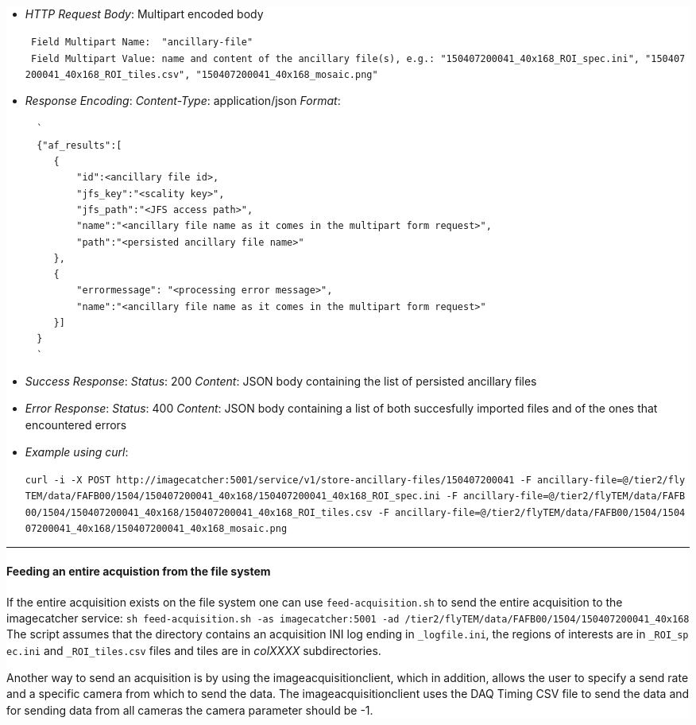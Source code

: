 * _HTTP Request Body_:  Multipart encoded body

       Field Multipart Name:  "ancillary-file"
       Field Multipart Value: name and content of the ancillary file(s), e.g.: "150407200041_40x168_ROI_spec.ini", "150407200041_40x168_ROI_tiles.csv", "150407200041_40x168_mosaic.png"

* _Response Encoding_:  _Content-Type_:  application/json
        _Format_:
        
        `
        {"af_results":[
           {
               "id":<ancillary file id>,
               "jfs_key":"<scality key>",
               "jfs_path":"<JFS access path>",
               "name":"<ancillary file name as it comes in the multipart form request>",
               "path":"<persisted ancillary file name>"
           },
           {
               "errormessage": "<processing error message>",
               "name":"<ancillary file name as it comes in the multipart form request>"
           }]
        }
        `

* _Success Response_:
        _Status_:       200
        _Content_:      JSON body containing the list of persisted ancillary files

* _Error Response_:
        _Status_:       400
        _Content_:      JSON body containing a list of both succesfully imported files and of the ones that encountered errors

* _Example using curl_:

    `curl -i -X POST http://imagecatcher:5001/service/v1/store-ancillary-files/150407200041 -F ancillary-file=@/tier2/flyTEM/data/FAFB00/1504/150407200041_40x168/150407200041_40x168_ROI_spec.ini -F ancillary-file=@/tier2/flyTEM/data/FAFB00/1504/150407200041_40x168/150407200041_40x168_ROI_tiles.csv -F ancillary-file=@/tier2/flyTEM/data/FAFB00/1504/150407200041_40x168/150407200041_40x168_mosaic.png`

----

#### Feeding an entire acquistion from the file system

If the entire acquisition exists on the file system one can use `feed-acquisition.sh` to send the entire acquisition to the imagecatcher service:
`
 sh feed-acquisition.sh -as imagecatcher:5001 -ad /tier2/flyTEM/data/FAFB00/1504/150407200041_40x168
`
The script assumes that the directory contains an acquisition INI log ending in `_logfile.ini`, the regions of interests are in `_ROI_spec.ini` and `_ROI_tiles.csv` files and tiles are in _colXXXX_ subdirectories.


Another way to send an acquisition is by using the imageacquisitionclient, which in addition, allows the user to specify a send rate and
a specific camera from which to send the data. The imageacquisitionclient uses the DAQ Timing CSV file to send the data and for sending data from
all cameras the camera parameter should be -1.
